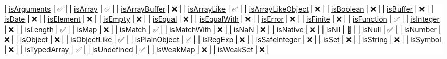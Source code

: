 | [isArguments](https://lodash.com/docs/4.17.15#isArguments)             | ✅                    |
| [isArray](https://lodash.com/docs/4.17.15#isArray)                     | ✅                    |
| [isArrayBuffer](https://lodash.com/docs/4.17.15#isArrayBuffer)         | ❌                    |
| [isArrayLike](https://lodash.com/docs/4.17.15#isArrayLike)             | ✅                    |
| [isArrayLikeObject](https://lodash.com/docs/4.17.15#isArrayLikeObject) | ❌                    |
| [isBoolean](https://lodash.com/docs/4.17.15#isBoolean)                 | ❌                    |
| [isBuffer](https://lodash.com/docs/4.17.15#isBuffer)                   | ❌                    |
| [isDate](https://lodash.com/docs/4.17.15#isDate)                       | ❌                    |
| [isElement](https://lodash.com/docs/4.17.15#isElement)                 | ❌                    |
| [isEmpty](https://lodash.com/docs/4.17.15#isEmpty)                     | ❌                    |
| [isEqual](https://lodash.com/docs/4.17.15#isEqual)                     | ❌                    |
| [isEqualWith](https://lodash.com/docs/4.17.15#isEqualWith)             | ❌                    |
| [isError](https://lodash.com/docs/4.17.15#isError)                     | ❌                    |
| [isFinite](https://lodash.com/docs/4.17.15#isFinite)                   | ❌                    |
| [isFunction](https://lodash.com/docs/4.17.15#isFunction)               | ✅                    |
| [isInteger](https://lodash.com/docs/4.17.15#isInteger)                 | ❌                    |
| [isLength](https://lodash.com/docs/4.17.15#isLength)                   | ✅                    |
| [isMap](https://lodash.com/docs/4.17.15#isMap)                         | ❌                    |
| [isMatch](https://lodash.com/docs/4.17.15#isMatch)                     | ✅                    |
| [isMatchWith](https://lodash.com/docs/4.17.15#isMatchWith)             | ❌                    |
| [isNaN](https://lodash.com/docs/4.17.15#isNaN)                         | ❌                    |
| [isNative](https://lodash.com/docs/4.17.15#isNative)                   | ❌                    |
| [isNil](https://lodash.com/docs/4.17.15#isNil)                         | 📝                    |
| [isNull](https://lodash.com/docs/4.17.15#isNull)                       | ✅                    |
| [isNumber](https://lodash.com/docs/4.17.15#isNumber)                   | ❌                    |
| [isObject](https://lodash.com/docs/4.17.15#isObject)                   | ❌                    |
| [isObjectLike](https://lodash.com/docs/4.17.15#isObjectLike)           | ✅                    |
| [isPlainObject](https://lodash.com/docs/4.17.15#isPlainObject)         | ✅                    |
| [isRegExp](https://lodash.com/docs/4.17.15#isRegExp)                   | ❌                    |
| [isSafeInteger](https://lodash.com/docs/4.17.15#isSafeInteger)         | ❌                    |
| [isSet](https://lodash.com/docs/4.17.15#isSet)                         | ❌                    |
| [isString](https://lodash.com/docs/4.17.15#isString)                   | ❌                    |
| [isSymbol](https://lodash.com/docs/4.17.15#isSymbol)                   | ❌                    |
| [isTypedArray](https://lodash.com/docs/4.17.15#isTypedArray)           | ✅                    |
| [isUndefined](https://lodash.com/docs/4.17.15#isUndefined)             | ✅                    |
| [isWeakMap](https://lodash.com/docs/4.17.15#isWeakMap)                 | ❌                    |
| [isWeakSet](https://lodash.com/docs/4.17.15#isWeakSet)                 | ❌                    |